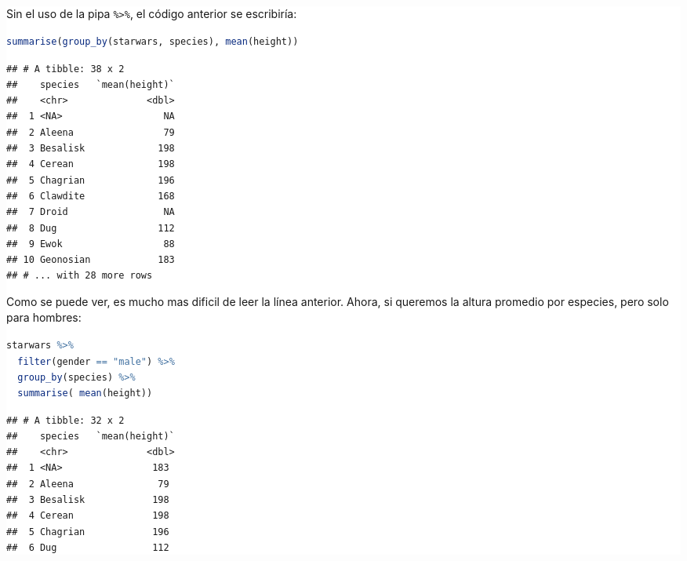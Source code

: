 Sin el uso de la pipa `%>%`, el código anterior se escribiría:

``` r
summarise(group_by(starwars, species), mean(height))
```

    ## # A tibble: 38 x 2
    ##    species   `mean(height)`
    ##    <chr>              <dbl>
    ##  1 <NA>                  NA
    ##  2 Aleena                79
    ##  3 Besalisk             198
    ##  4 Cerean               198
    ##  5 Chagrian             196
    ##  6 Clawdite             168
    ##  7 Droid                 NA
    ##  8 Dug                  112
    ##  9 Ewok                  88
    ## 10 Geonosian            183
    ## # ... with 28 more rows

Como se puede ver, es mucho mas dificil de leer la línea anterior.
Ahora, si queremos la altura promedio por especies, pero solo para
hombres:

``` r
starwars %>% 
  filter(gender == "male") %>% 
  group_by(species) %>% 
  summarise( mean(height))
```

    ## # A tibble: 32 x 2
    ##    species   `mean(height)`
    ##    <chr>              <dbl>
    ##  1 <NA>                183 
    ##  2 Aleena               79 
    ##  3 Besalisk            198 
    ##  4 Cerean              198 
    ##  5 Chagrian            196 
    ##  6 Dug                 112 
